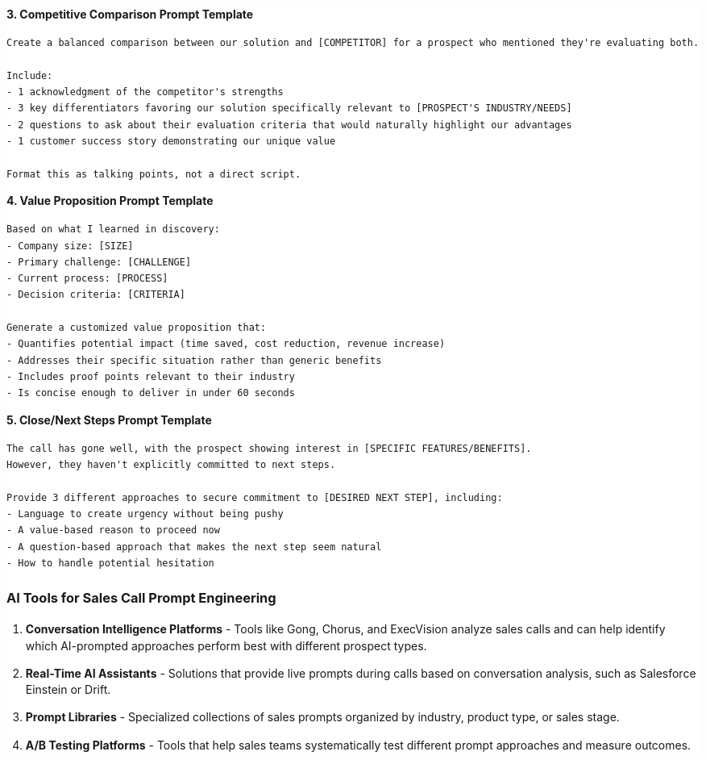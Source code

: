 **3. Competitive Comparison Prompt Template**
```
Create a balanced comparison between our solution and [COMPETITOR] for a prospect who mentioned they're evaluating both.

Include:
- 1 acknowledgment of the competitor's strengths
- 3 key differentiators favoring our solution specifically relevant to [PROSPECT'S INDUSTRY/NEEDS]
- 2 questions to ask about their evaluation criteria that would naturally highlight our advantages
- 1 customer success story demonstrating our unique value

Format this as talking points, not a direct script.
```

**4. Value Proposition Prompt Template**
```
Based on what I learned in discovery:
- Company size: [SIZE]
- Primary challenge: [CHALLENGE]
- Current process: [PROCESS]
- Decision criteria: [CRITERIA]

Generate a customized value proposition that:
- Quantifies potential impact (time saved, cost reduction, revenue increase)
- Addresses their specific situation rather than generic benefits
- Includes proof points relevant to their industry
- Is concise enough to deliver in under 60 seconds
```

**5. Close/Next Steps Prompt Template**
```
The call has gone well, with the prospect showing interest in [SPECIFIC FEATURES/BENEFITS].
However, they haven't explicitly committed to next steps.

Provide 3 different approaches to secure commitment to [DESIRED NEXT STEP], including:
- Language to create urgency without being pushy
- A value-based reason to proceed now
- A question-based approach that makes the next step seem natural
- How to handle potential hesitation
```

### AI Tools for Sales Call Prompt Engineering

1. **Conversation Intelligence Platforms** - Tools like Gong, Chorus, and ExecVision analyze sales calls and can help identify which AI-prompted approaches perform best with different prospect types.

2. **Real-Time AI Assistants** - Solutions that provide live prompts during calls based on conversation analysis, such as Salesforce Einstein or Drift.

3. **Prompt Libraries** - Specialized collections of sales prompts organized by industry, product type, or sales stage.

4. **A/B Testing Platforms** - Tools that help sales teams systematically test different prompt approaches and measure outcomes.
